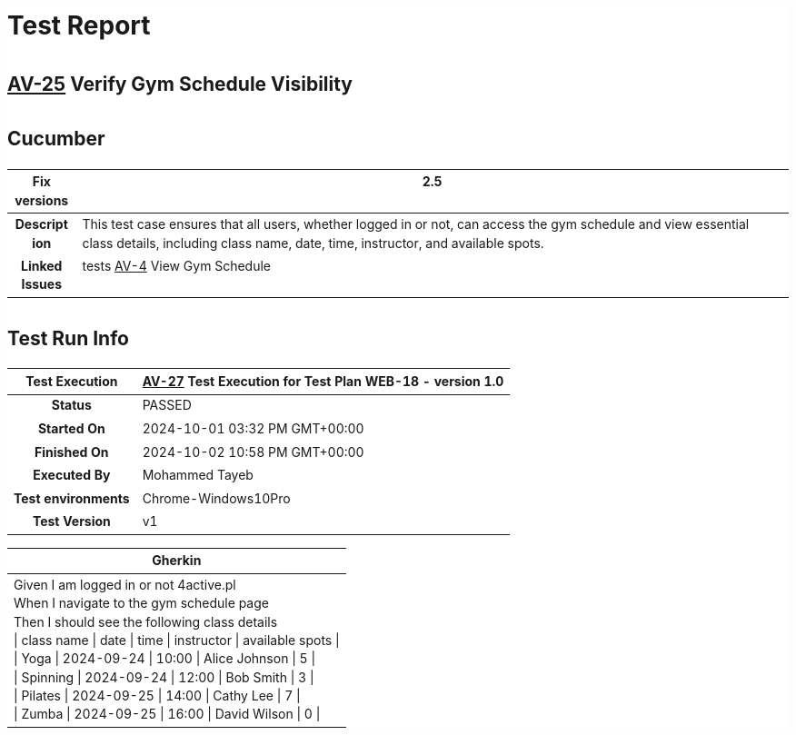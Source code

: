 # Test Report   

## [AV-25](https://mohammed-tayeb.atlassian.net/browse/AV-25) Verify Gym Schedule Visibility 

## Cucumber 

| **Fix versions** | 2.5 |
|:--:|----|
| **Description** | This test case ensures that all users, whether logged in or not, can access the gym schedule and view essential class details, including class name, date, time, instructor, and available spots. |
| **Linked Issues** | tests [AV-4](https://mohammed-tayeb.atlassian.net/browse/AV-4) View Gym Schedule |

## Test Run Info 

| **Test Execution** | [AV-27](https://mohammed-tayeb.atlassian.net/browse/AV-27) Test Execution for Test Plan WEB-18 - version 1.0 |
|:--:|----|
| **Status** | PASSED |
| **Started On** | 2024-10-01 03:32 PM GMT+00:00 |
| **Finished On** | 2024-10-02 10:58 PM GMT+00:00 |
| **Executed By** | Mohammed Tayeb |
| **Test environments** | Chrome-Windows10Pro |
| **Test Version** | v1 |

<table>
<colgroup>
<col style="width: 100%" />
</colgroup>
<thead>
<tr>
<th style="text-align: center;"><strong>Gherkin</strong></th>
</tr>
</thead>
<tbody>
<tr>
<td>Given I am logged in or not 4active.pl<br />
When I navigate to the gym schedule page<br />
Then I should see the following class details<br />
| class name | date | time | instructor | available spots |<br />
| Yoga | 2024-09-24 | 10:00 | Alice Johnson | 5 |<br />
| Spinning | 2024-09-24 | 12:00 | Bob Smith | 3 |<br />
| Pilates | 2024-09-25 | 14:00 | Cathy Lee | 7 |<br />
| Zumba | 2024-09-25 | 16:00 | David Wilson | 0 |</td>
</tr>
</tbody>
</table>
